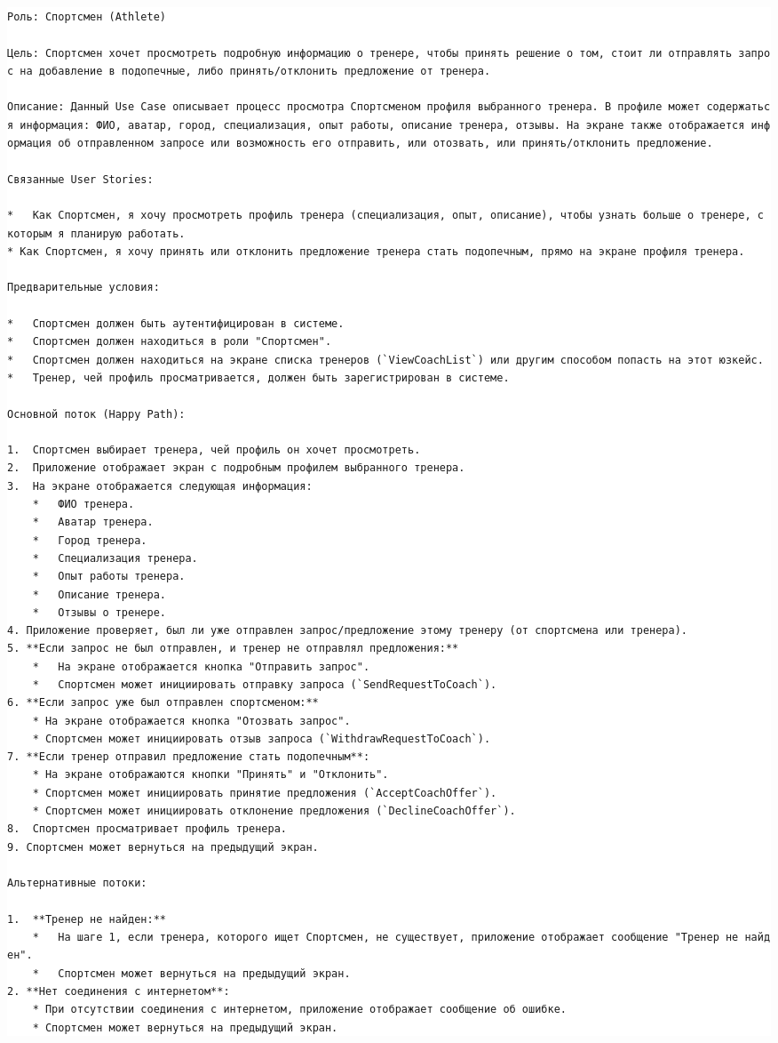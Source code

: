     Роль: Спортсмен (Athlete)

    Цель: Спортсмен хочет просмотреть подробную информацию о тренере, чтобы принять решение о том, стоит ли отправлять запрос на добавление в подопечные, либо принять/отклонить предложение от тренера.

    Описание: Данный Use Case описывает процесс просмотра Спортсменом профиля выбранного тренера. В профиле может содержаться информация: ФИО, аватар, город, специализация, опыт работы, описание тренера, отзывы. На экране также отображается информация об отправленном запросе или возможность его отправить, или отозвать, или принять/отклонить предложение.

    Связанные User Stories:

    *   Как Спортсмен, я хочу просмотреть профиль тренера (специализация, опыт, описание), чтобы узнать больше о тренере, с которым я планирую работать.
    * Как Спортсмен, я хочу принять или отклонить предложение тренера стать подопечным, прямо на экране профиля тренера.

    Предварительные условия:

    *   Спортсмен должен быть аутентифицирован в системе.
    *   Спортсмен должен находиться в роли "Спортсмен".
    *   Спортсмен должен находиться на экране списка тренеров (`ViewCoachList`) или другим способом попасть на этот юзкейс.
    *   Тренер, чей профиль просматривается, должен быть зарегистрирован в системе.

    Основной поток (Happy Path):

    1.  Спортсмен выбирает тренера, чей профиль он хочет просмотреть.
    2.  Приложение отображает экран с подробным профилем выбранного тренера.
    3.  На экране отображается следующая информация:
        *   ФИО тренера.
        *   Аватар тренера.
        *   Город тренера.
        *   Специализация тренера.
        *   Опыт работы тренера.
        *   Описание тренера.
        *   Отзывы о тренере.
    4. Приложение проверяет, был ли уже отправлен запрос/предложение этому тренеру (от спортсмена или тренера).
    5. **Если запрос не был отправлен, и тренер не отправлял предложения:**
        *   На экране отображается кнопка "Отправить запрос".
        *   Спортсмен может инициировать отправку запроса (`SendRequestToCoach`).
    6. **Если запрос уже был отправлен спортсменом:**
        * На экране отображается кнопка "Отозвать запрос".
        * Спортсмен может инициировать отзыв запроса (`WithdrawRequestToCoach`).
    7. **Если тренер отправил предложение стать подопечным**:
        * На экране отображаются кнопки "Принять" и "Отклонить".
        * Спортсмен может инициировать принятие предложения (`AcceptCoachOffer`).
        * Спортсмен может инициировать отклонение предложения (`DeclineCoachOffer`).
    8.  Спортсмен просматривает профиль тренера.
    9. Спортсмен может вернуться на предыдущий экран.

    Альтернативные потоки:

    1.  **Тренер не найден:**
        *   На шаге 1, если тренера, которого ищет Спортсмен, не существует, приложение отображает сообщение "Тренер не найден".
        *   Спортсмен может вернуться на предыдущий экран.
    2. **Нет соединения с интернетом**:
        * При отсутствии соединения с интернетом, приложение отображает сообщение об ошибке.
        * Спортсмен может вернуться на предыдущий экран.
